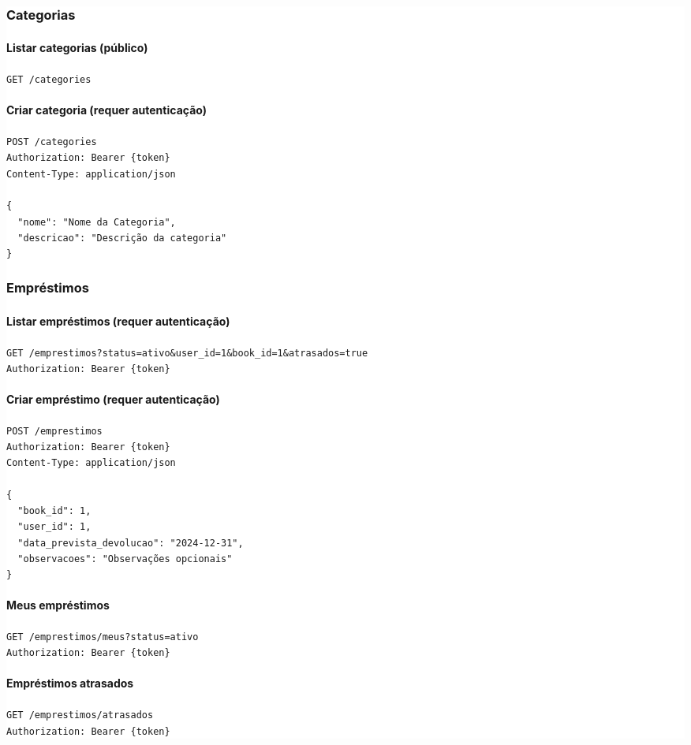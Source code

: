 ### Categorias

#### Listar categorias (público)

```http
GET /categories
```

#### Criar categoria (requer autenticação)

```http
POST /categories
Authorization: Bearer {token}
Content-Type: application/json

{
  "nome": "Nome da Categoria",
  "descricao": "Descrição da categoria"
}
```

### Empréstimos

#### Listar empréstimos (requer autenticação)

```http
GET /emprestimos?status=ativo&user_id=1&book_id=1&atrasados=true
Authorization: Bearer {token}
```

#### Criar empréstimo (requer autenticação)

```http
POST /emprestimos
Authorization: Bearer {token}
Content-Type: application/json

{
  "book_id": 1,
  "user_id": 1,
  "data_prevista_devolucao": "2024-12-31",
  "observacoes": "Observações opcionais"
}
```

#### Meus empréstimos

```http
GET /emprestimos/meus?status=ativo
Authorization: Bearer {token}
```

#### Empréstimos atrasados

```http
GET /emprestimos/atrasados
Authorization: Bearer {token}
```
